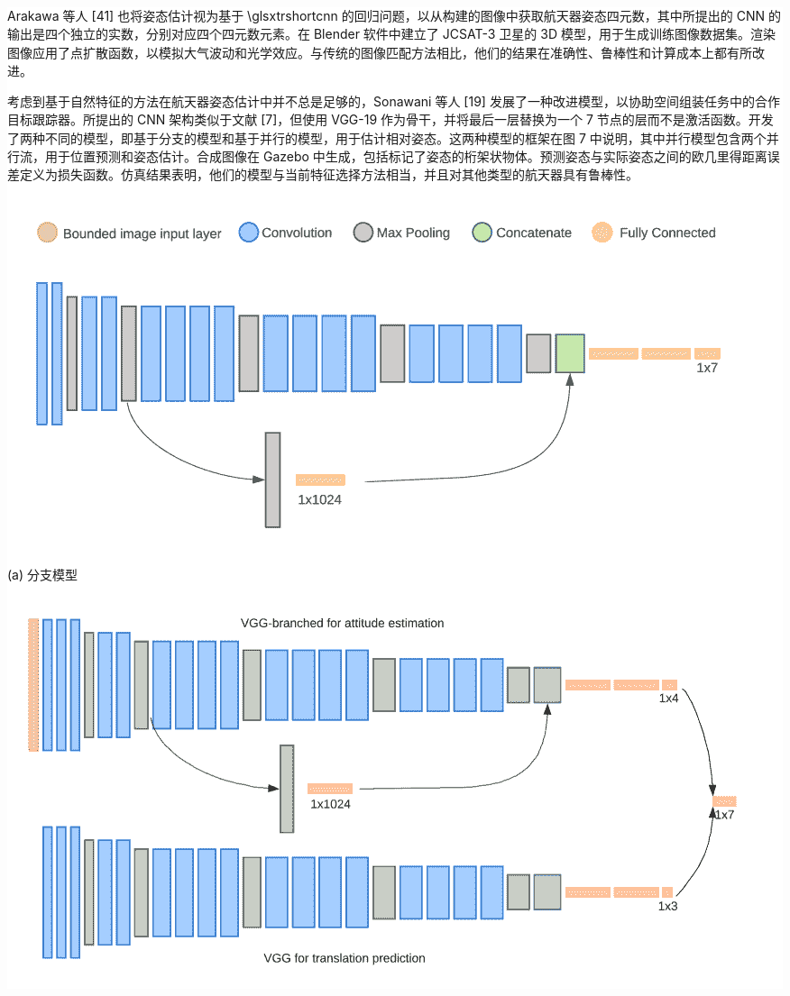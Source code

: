 Arakawa 等人 [41] 也将姿态估计视为基于 \glsxtrshortcnn 的回归问题，以从构建的图像中获取航天器姿态四元数，其中所提出的 CNN 的输出是四个独立的实数，分别对应四个四元数元素。在 Blender 软件中建立了 JCSAT-3 卫星的 3D 模型，用于生成训练图像数据集。渲染图像应用了点扩散函数，以模拟大气波动和光学效应。与传统的图像匹配方法相比，他们的结果在准确性、鲁棒性和计算成本上都有所改进。

考虑到基于自然特征的方法在航天器姿态估计中并不总是足够的，Sonawani 等人 [19] 发展了一种改进模型，以协助空间组装任务中的合作目标跟踪器。所提出的 CNN 架构类似于文献 [7]，但使用 VGG-19 作为骨干，并将最后一层替换为一个 7 节点的层而不是激活函数。开发了两种不同的模型，即基于分支的模型和基于并行的模型，用于估计相对姿态。这两种模型的框架在图 7 中说明，其中并行模型包含两个并行流，用于位置预测和姿态估计。合成图像在 Gazebo 中生成，包括标记了姿态的桁架状物体。预测姿态与实际姿态之间的欧几里得距离误差定义为损失函数。仿真结果表明，他们的模型与当前特征选择方法相当，并且对其他类型的航天器具有鲁棒性。

![参见说明](img/52368456eeebf5ab463229998af35f0a.png)

(a) 分支模型

![参见说明](img/d635e484e226970fd1efcfb96b4e8439.png)
